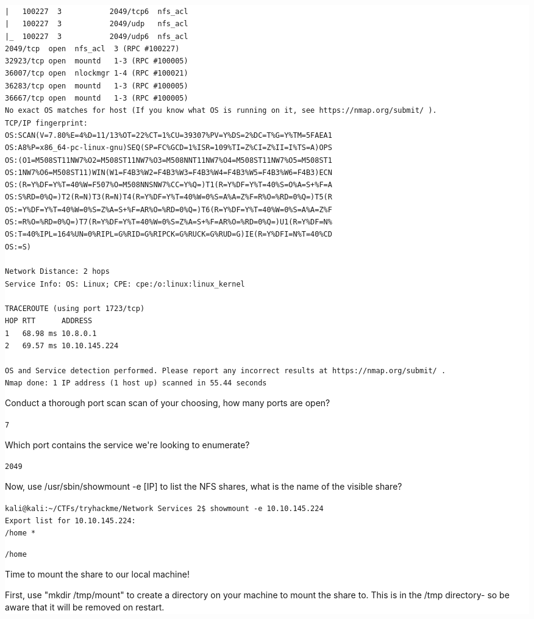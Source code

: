 ```
|   100227  3           2049/tcp6  nfs_acl
|   100227  3           2049/udp   nfs_acl
|_  100227  3           2049/udp6  nfs_acl
2049/tcp  open  nfs_acl  3 (RPC #100227)
32923/tcp open  mountd   1-3 (RPC #100005)
36007/tcp open  nlockmgr 1-4 (RPC #100021)
36283/tcp open  mountd   1-3 (RPC #100005)
36667/tcp open  mountd   1-3 (RPC #100005)
No exact OS matches for host (If you know what OS is running on it, see https://nmap.org/submit/ ).
TCP/IP fingerprint:
OS:SCAN(V=7.80%E=4%D=11/13%OT=22%CT=1%CU=39307%PV=Y%DS=2%DC=T%G=Y%TM=5FAEA1
OS:A8%P=x86_64-pc-linux-gnu)SEQ(SP=FC%GCD=1%ISR=109%TI=Z%CI=Z%II=I%TS=A)OPS
OS:(O1=M508ST11NW7%O2=M508ST11NW7%O3=M508NNT11NW7%O4=M508ST11NW7%O5=M508ST1
OS:1NW7%O6=M508ST11)WIN(W1=F4B3%W2=F4B3%W3=F4B3%W4=F4B3%W5=F4B3%W6=F4B3)ECN
OS:(R=Y%DF=Y%T=40%W=F507%O=M508NNSNW7%CC=Y%Q=)T1(R=Y%DF=Y%T=40%S=O%A=S+%F=A
OS:S%RD=0%Q=)T2(R=N)T3(R=N)T4(R=Y%DF=Y%T=40%W=0%S=A%A=Z%F=R%O=%RD=0%Q=)T5(R
OS:=Y%DF=Y%T=40%W=0%S=Z%A=S+%F=AR%O=%RD=0%Q=)T6(R=Y%DF=Y%T=40%W=0%S=A%A=Z%F
OS:=R%O=%RD=0%Q=)T7(R=Y%DF=Y%T=40%W=0%S=Z%A=S+%F=AR%O=%RD=0%Q=)U1(R=Y%DF=N%
OS:T=40%IPL=164%UN=0%RIPL=G%RID=G%RIPCK=G%RUCK=G%RUD=G)IE(R=Y%DFI=N%T=40%CD
OS:=S)

Network Distance: 2 hops
Service Info: OS: Linux; CPE: cpe:/o:linux:linux_kernel

TRACEROUTE (using port 1723/tcp)
HOP RTT      ADDRESS
1   68.98 ms 10.8.0.1
2   69.57 ms 10.10.145.224

OS and Service detection performed. Please report any incorrect results at https://nmap.org/submit/ .
Nmap done: 1 IP address (1 host up) scanned in 55.44 seconds
```

Conduct a thorough port scan scan of your choosing, how many ports are open?

`7`

Which port contains the service we're looking to enumerate?

`2049`

Now, use /usr/sbin/showmount -e [IP] to list the NFS shares, what is the name of the visible share?

```
kali@kali:~/CTFs/tryhackme/Network Services 2$ showmount -e 10.10.145.224
Export list for 10.10.145.224:
/home *
```

`/home`

Time to mount the share to our local machine!

First, use "mkdir /tmp/mount" to create a directory on your machine to mount the share to. This is in the /tmp directory- so be aware that it will be removed on restart.
